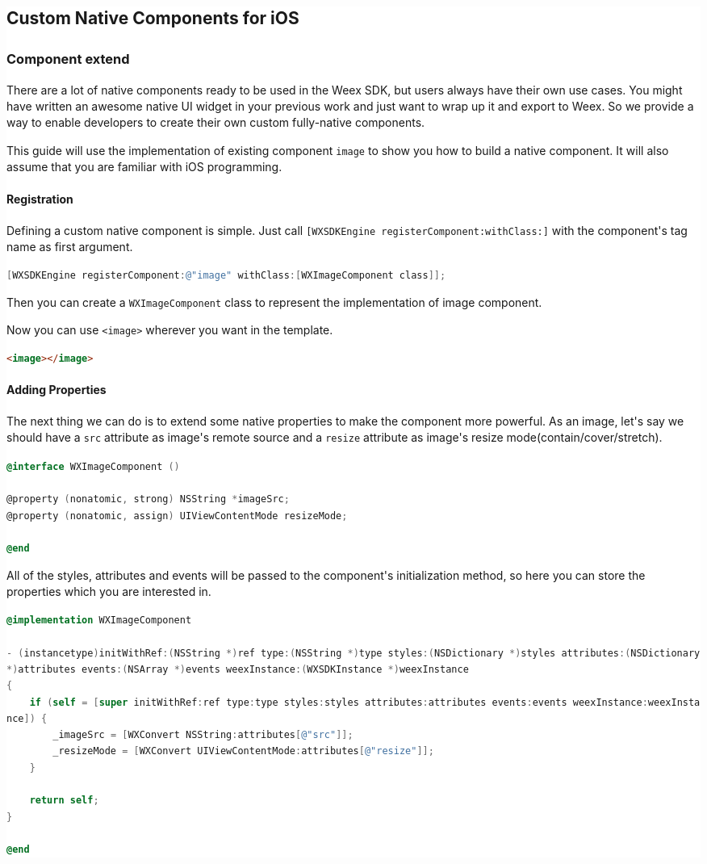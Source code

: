 ## Custom Native Components for iOS

### Component extend

There are a lot of native components ready to be used in the Weex SDK,  but users always have their own use cases. You might have written an awesome native UI widget in your previous work and just want to wrap up it and export to Weex. So we provide a way to enable developers to create their own custom fully-native components.

This guide will use the implementation of existing component `image` to show you how to build a native component. It will also assume that you are familiar with iOS programming.

#### Registration

Defining a custom native component is simple. Just call `[WXSDKEngine registerComponent:withClass:]` with the component's tag name as first argument.

```objective-c
[WXSDKEngine registerComponent:@"image" withClass:[WXImageComponent class]];
```

Then you can create a `WXImageComponent` class to represent the implementation of image component.

Now you can use `<image>` wherever you want in the template.

```html
<image></image>
```

#### Adding Properties

The next thing we can do is to extend some native properties to make the component more powerful. As an image, let's say we should have a `src` attribute as image's remote source and a `resize` attribute as image's resize mode(contain/cover/stretch).

```objective-c
@interface WXImageComponent ()

@property (nonatomic, strong) NSString *imageSrc;
@property (nonatomic, assign) UIViewContentMode resizeMode;

@end
```

All of the styles, attributes and events will be passed to the component's initialization method, so here you can store the properties which you are interested in.

```objective-c
@implementation WXImageComponent

- (instancetype)initWithRef:(NSString *)ref type:(NSString *)type styles:(NSDictionary *)styles attributes:(NSDictionary *)attributes events:(NSArray *)events weexInstance:(WXSDKInstance *)weexInstance
{
    if (self = [super initWithRef:ref type:type styles:styles attributes:attributes events:events weexInstance:weexInstance]) {
        _imageSrc = [WXConvert NSString:attributes[@"src"]];
        _resizeMode = [WXConvert UIViewContentMode:attributes[@"resize"]];
    }

    return self;
}

@end
```
